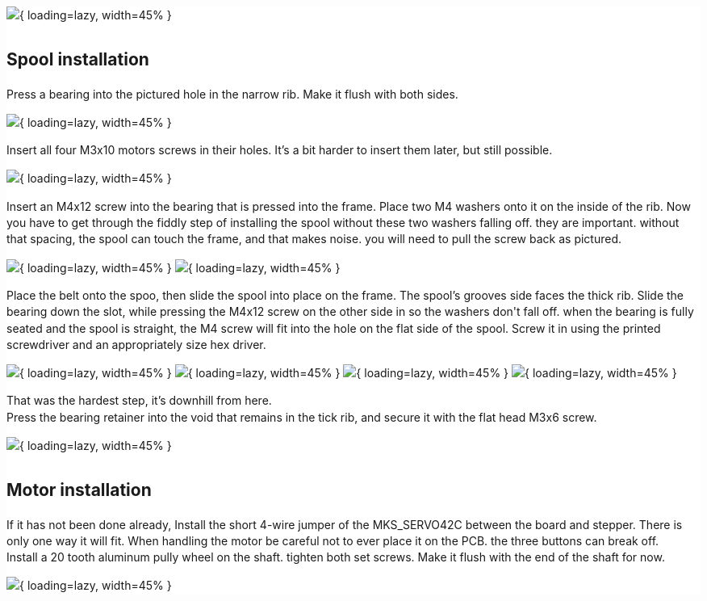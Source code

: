 ![](https://bucket-neu-2.s3.us-east-1.amazonaws.com/images/ag/image32.png){ loading=lazy, width=45% }


## Spool installation

Press a bearing into the pictured hole in the narrow rib. Make it flush with both sides.

![](https://bucket-neu-2.s3.us-east-1.amazonaws.com/images/ag/image24.png){ loading=lazy, width=45% }

Insert all four M3x10 motors screws in their holes. It’s a bit harder to insert them later, but still possible.

![](https://bucket-neu-2.s3.us-east-1.amazonaws.com/images/ag/image36.png){ loading=lazy, width=45% }

Insert an M4x12 screw into the bearing that is pressed into the frame. Place two M4 washers onto it on the inside of the rib.
Now you have to get through the fiddly step of installing the spool without these two washers falling off. they are important. without that spacing, the spool can touch the frame, and that makes noise. you will need to pull the screw back as pictured.

![](https://bucket-neu-2.s3.us-east-1.amazonaws.com/images/ag/image8.png){ loading=lazy, width=45% }
![](https://bucket-neu-2.s3.us-east-1.amazonaws.com/images/ag/image12.png){ loading=lazy, width=45% }

Place the belt onto the spoo, then slide the spool into place on the frame. The spool’s grooves side faces the thick rib. Slide the bearing down the slot, while pressing the M4x12 screw on the other side in so the washers don't fall off. when the bearing is fully seated and the spool is straight, the M4 screw will fit into the hole on the flat side of the spool. Screw it in using the printed screwdriver and an appropriately size hex driver.


![](https://bucket-neu-2.s3.us-east-1.amazonaws.com/images/ag/image37.png){ loading=lazy, width=45% }
![](https://bucket-neu-2.s3.us-east-1.amazonaws.com/images/ag/image38.png){ loading=lazy, width=45% }
![](https://bucket-neu-2.s3.us-east-1.amazonaws.com/images/ag/image39.png){ loading=lazy, width=45% }
![](https://bucket-neu-2.s3.us-east-1.amazonaws.com/images/ag/image40.png){ loading=lazy, width=45% }

That was the hardest step, it’s downhill from here.  
Press the bearing retainer into the void that remains in the tick rib, and secure it with the flat head M3x6 screw.

![](https://bucket-neu-2.s3.us-east-1.amazonaws.com/images/ag/image41.png){ loading=lazy, width=45% }

##  Motor installation

If it has not been done already, Install the short 4-wire jumper of the MKS\_SERVO42C between the board and stepper. There is only one way it will fit.  When handling the motor be careful not to ever place it on the PCB. the three buttons can break off.  
Install a 20 tooth aluminum pully wheel on the shaft. tighten both set screws. Make it flush with the end of the shaft for now.

![](https://bucket-neu-2.s3.us-east-1.amazonaws.com/images/ag/image28.png){ loading=lazy, width=45% }

